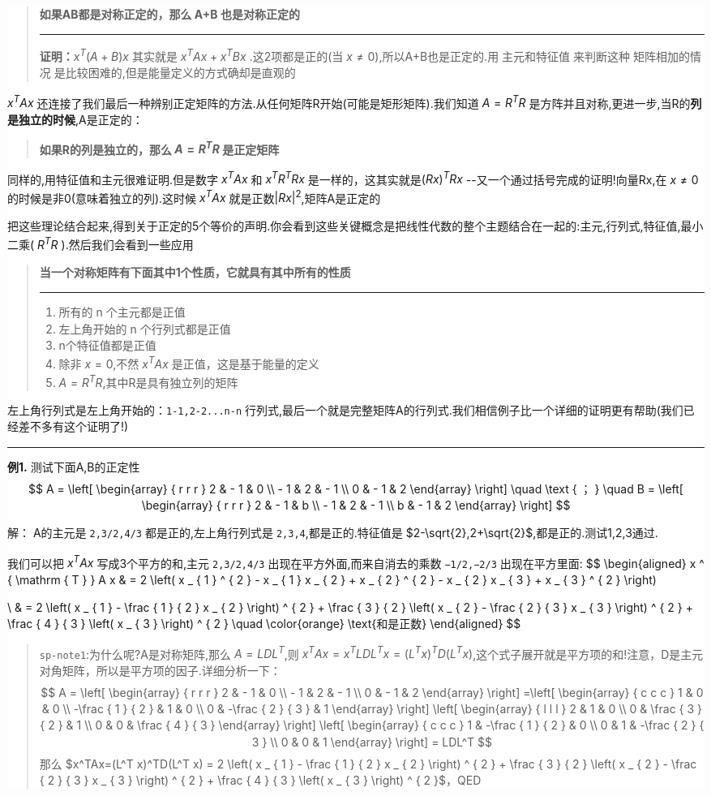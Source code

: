 > **如果AB都是对称正定的，那么 A+B 也是对称正定的**
>
> ---
>
> **证明：**$x^T (A+B)x$ 其实就是 $x^T Ax+ x^T Bx$ .这2项都是正的(当 $x\ne 0$),所以A+B也是正定的.用  主元和特征值  来判断这种  矩阵相加的情况 是比较困难的,但是能量定义的方式确却是直观的

$x^T Ax$ 还连接了我们最后一种辨别正定矩阵的方法.从任何矩阵R开始(可能是矩形矩阵).我们知道 $A = R^T R$ 是方阵并且对称,更进一步,当R的**列是独立的时候**,A是正定的：

> **如果R的列是独立的，那么 $A= R^TR$ 是正定矩阵**

同样的,用特征值和主元很难证明.但是数字 $x^T Ax$ 和 $x^T R^T Rx$ 是一样的，这其实就是$(Rx)^T Rx$ --又一个通过括号完成的证明!向量Rx,在 $x\ne 0$ 的时候是非0(意味着独立的列).这时候 $x^T Ax$ 就是正数$|Rx|^2$,矩阵A是正定的

把这些理论结合起来,得到关于正定的5个等价的声明.你会看到这些关键概念是把线性代数的整个主题结合在一起的:主元,行列式,特征值,最小二乘( $R^TR$ ).然后我们会看到一些应用

> **当一个对称矩阵有下面其中1个性质，它就具有其中所有的性质**
>
> ---
>
> 1. 所有的 n 个主元都是正值
> 2. 左上角开始的 n 个行列式都是正值
> 3. n个特征值都是正值
> 4. 除非 $x = 0$,不然 $x^TAx$ 是正值，这是基于能量的定义
> 5. $A= R^TR$,其中R是具有独立列的矩阵

左上角行列式是左上角开始的：`1-1,2-2...n-n` 行列式,最后一个就是完整矩阵A的行列式.我们相信例子比一个详细的证明更有帮助(我们已经差不多有这个证明了!)

---

**例1.** 测试下面A,B的正定性
$$
A = \left[ \begin{array} { r r r } 2 & - 1 & 0 \\ - 1 & 2 & - 1 \\ 0 & - 1 & 2 \end{array} \right] \quad \text { ； } \quad B = \left[ \begin{array} { r r r } 2 & - 1 & b \\ - 1 & 2 & - 1 \\ b & - 1 & 2 \end{array} \right]
$$

解： A的主元是 `2,3/2,4/3` 都是正的,左上角行列式是 `2,3,4`,都是正的.特征值是 $2-\sqrt{2},2+\sqrt{2}$,都是正的.测试1,2,3通过.

我们可以把 $x^T Ax$ 写成3个平方的和,主元 `2,3/2,4/3` 出现在平方外面,而来自消去的乘数 `−1/2,−2/3` 出现在平方里面:
$$
\begin{aligned} 
x ^ { \mathrm { T } } A x & = 2 \left( x _ { 1 } ^ { 2 } - x _ { 1 } x _ { 2 } + x _ { 2 } ^ { 2 } - x _ { 2 } x _ { 3 } + x _ { 3 } ^ { 2 } \right) 

\\ 
& = 2 \left( x _ { 1 } - \frac { 1 } { 2 } x _ { 2 } \right) ^ { 2 } + \frac { 3 } { 2 } \left( x _ { 2 } - \frac { 2 } { 3 } x _ { 3 } \right) ^ { 2 } + \frac { 4 } { 3 } \left( x _ { 3 } \right) ^ { 2 }  \quad \color{orange} \text{和是正数}
\end{aligned}
$$

> `sp-note1`:为什么呢?A是对称矩阵,那么 $A = LDL^T$,则 $x^TAx= x^T LDL^T x=(L^T x)^TD(L^T x)$,这个式子展开就是平方项的和!注意，D是主元对角矩阵，所以是平方项的因子.详细分析一下：
> $$
> A = \left[ \begin{array} { r r r } 2 & - 1 & 0 \\ - 1 & 2 & - 1 \\ 0 & - 1 & 2 \end{array} \right] 
> =\left[ \begin{array} { c c c } 1 & 0 & 0 \\ -\frac { 1 } { 2 } & 1 & 0 \\ 0 & -\frac { 2 } { 3 } & 1 \end{array} \right] 
> \left[ \begin{array} { l l l } 2 & 1 & 0 \\ 0 & \frac { 3 } { 2 } & 1 \\ 0 & 0 & \frac { 4 } { 3 } \end{array} \right]
> \left[ \begin{array} { c c c } 1 & -\frac { 1 } { 2 } & 0 \\ 0 & 1 & -\frac { 2 } { 3 } \\ 0 & 0 & 1 \end{array} \right] = LDL^T
> $$
> 那么 $x^TAx=(L^T x)^TD(L^T x) = 2 \left( x _ { 1 } - \frac { 1 } { 2 } x _ { 2 } \right) ^ { 2 } + \frac { 3 } { 2 } \left( x _ { 2 } - \frac { 2 } { 3 } x _ { 3 } \right) ^ { 2 } + \frac { 4 } { 3 } \left( x _ { 3 } \right) ^ { 2 }$，QED
